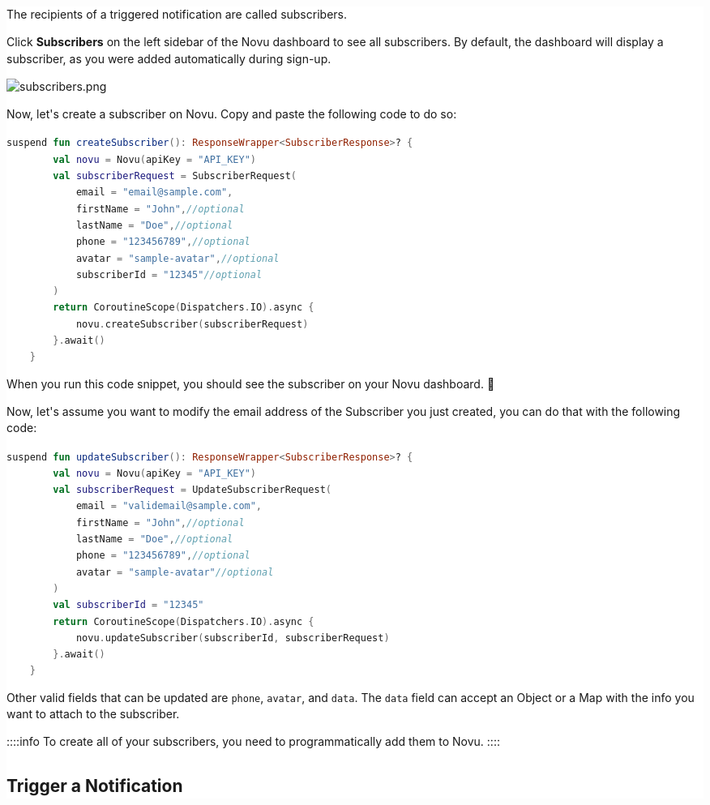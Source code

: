 The recipients of a triggered notification are called subscribers.

Click **Subscribers** on the left sidebar of the Novu dashboard to see all subscribers. By default, the dashboard will display a subscriber, as you were added automatically during sign-up.

![subscribers.png](https://res.cloudinary.com/dxc6bnman/image/upload/v1688331839/Screenshot_2023-07-03_at_0.02.53_jmkhi3.png)

Now, let's create a subscriber on Novu. Copy and paste the following code to do so:
```kotlin
suspend fun createSubscriber(): ResponseWrapper<SubscriberResponse>? {
        val novu = Novu(apiKey = "API_KEY")
        val subscriberRequest = SubscriberRequest(
            email = "email@sample.com",
            firstName = "John",//optional
            lastName = "Doe",//optional
            phone = "123456789",//optional
            avatar = "sample-avatar",//optional
            subscriberId = "12345"//optional
        )
        return CoroutineScope(Dispatchers.IO).async {
            novu.createSubscriber(subscriberRequest)
        }.await()
    }
```
When you run this code snippet, you should see the subscriber on your Novu dashboard. :bust_in_silhouette:

Now, let's assume you want to modify the email address of the Subscriber you just created, you can do that with the following code:
```kotlin
suspend fun updateSubscriber(): ResponseWrapper<SubscriberResponse>? {
        val novu = Novu(apiKey = "API_KEY")
        val subscriberRequest = UpdateSubscriberRequest(
            email = "validemail@sample.com",
            firstName = "John",//optional
            lastName = "Doe",//optional
            phone = "123456789",//optional
            avatar = "sample-avatar"//optional
        )
        val subscriberId = "12345"
        return CoroutineScope(Dispatchers.IO).async {
            novu.updateSubscriber(subscriberId, subscriberRequest)
        }.await()
    }
```
Other valid fields that can be updated are `phone`, `avatar`, and `data`. The `data` field can accept an Object or a Map with the info you want to attach to the subscriber.

::::info
To create all of your subscribers, you need to programmatically add them to Novu.
::::

## Trigger a Notification
